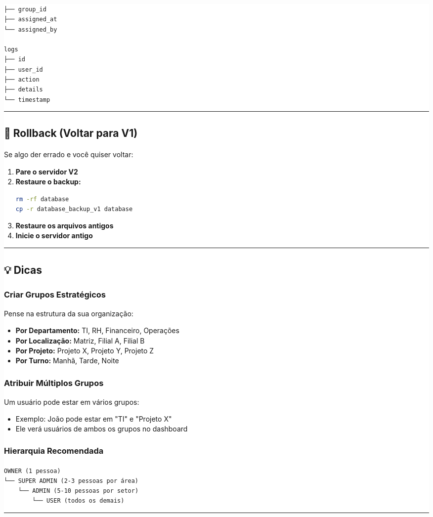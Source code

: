 ```
├── group_id
├── assigned_at
└── assigned_by

logs
├── id
├── user_id
├── action
├── details
└── timestamp
```

---

## 🔄 Rollback (Voltar para V1)

Se algo der errado e você quiser voltar:

1. **Pare o servidor V2**
2. **Restaure o backup:**
   ```bash
   rm -rf database
   cp -r database_backup_v1 database
   ```
3. **Restaure os arquivos antigos**
4. **Inicie o servidor antigo**

---

## 💡 Dicas

### Criar Grupos Estratégicos

Pense na estrutura da sua organização:

- **Por Departamento:** TI, RH, Financeiro, Operações
- **Por Localização:** Matriz, Filial A, Filial B
- **Por Projeto:** Projeto X, Projeto Y, Projeto Z
- **Por Turno:** Manhã, Tarde, Noite

### Atribuir Múltiplos Grupos

Um usuário pode estar em vários grupos:

- Exemplo: João pode estar em "TI" e "Projeto X"
- Ele verá usuários de ambos os grupos no dashboard

### Hierarquia Recomendada

```
OWNER (1 pessoa)
└── SUPER ADMIN (2-3 pessoas por área)
    └── ADMIN (5-10 pessoas por setor)
        └── USER (todos os demais)
```

---
